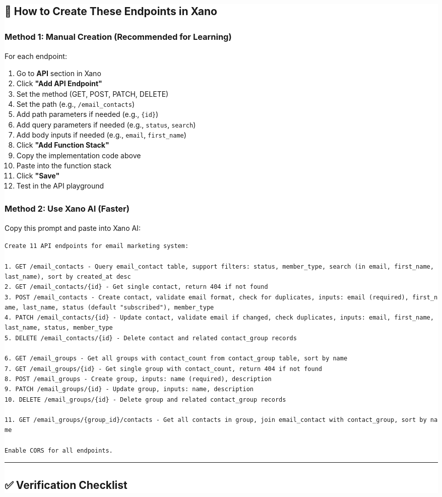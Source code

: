 
## 🚀 How to Create These Endpoints in Xano

### Method 1: Manual Creation (Recommended for Learning)

For each endpoint:

1. Go to **API** section in Xano
2. Click **"Add API Endpoint"**
3. Set the method (GET, POST, PATCH, DELETE)
4. Set the path (e.g., `/email_contacts`)
5. Add path parameters if needed (e.g., `{id}`)
6. Add query parameters if needed (e.g., `status`, `search`)
7. Add body inputs if needed (e.g., `email`, `first_name`)
8. Click **"Add Function Stack"**
9. Copy the implementation code above
10. Paste into the function stack
11. Click **"Save"**
12. Test in the API playground

### Method 2: Use Xano AI (Faster)

Copy this prompt and paste into Xano AI:

```
Create 11 API endpoints for email marketing system:

1. GET /email_contacts - Query email_contact table, support filters: status, member_type, search (in email, first_name, last_name), sort by created_at desc
2. GET /email_contacts/{id} - Get single contact, return 404 if not found
3. POST /email_contacts - Create contact, validate email format, check for duplicates, inputs: email (required), first_name, last_name, status (default "subscribed"), member_type
4. PATCH /email_contacts/{id} - Update contact, validate email if changed, check duplicates, inputs: email, first_name, last_name, status, member_type
5. DELETE /email_contacts/{id} - Delete contact and related contact_group records

6. GET /email_groups - Get all groups with contact_count from contact_group table, sort by name
7. GET /email_groups/{id} - Get single group with contact_count, return 404 if not found
8. POST /email_groups - Create group, inputs: name (required), description
9. PATCH /email_groups/{id} - Update group, inputs: name, description
10. DELETE /email_groups/{id} - Delete group and related contact_group records

11. GET /email_groups/{group_id}/contacts - Get all contacts in group, join email_contact with contact_group, sort by name

Enable CORS for all endpoints.
```

---

## ✅ Verification Checklist
